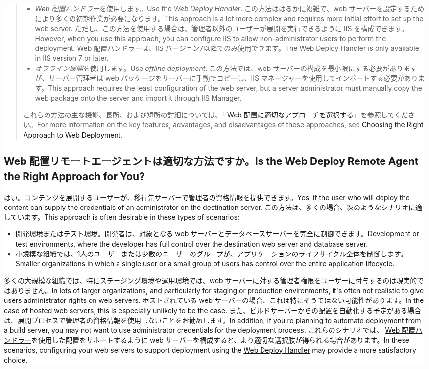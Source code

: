 > - <span data-ttu-id="405d3-111">*Web 配置ハンドラー*を使用します。</span><span class="sxs-lookup"><span data-stu-id="405d3-111">Use the *Web Deploy Handler*.</span></span> <span data-ttu-id="405d3-112">この方法ははるかに複雑で、web サーバーを設定するためにより多くの初期作業が必要になります。</span><span class="sxs-lookup"><span data-stu-id="405d3-112">This approach is a lot more complex and requires more initial effort to set up the web server.</span></span> <span data-ttu-id="405d3-113">ただし、この方法を使用する場合は、管理者以外のユーザーが展開を実行できるように IIS を構成できます。</span><span class="sxs-lookup"><span data-stu-id="405d3-113">However, when you use this approach, you can configure IIS to allow non-administrator users to perform the deployment.</span></span> <span data-ttu-id="405d3-114">Web 配置ハンドラーは、IIS バージョン7以降でのみ使用できます。</span><span class="sxs-lookup"><span data-stu-id="405d3-114">The Web Deploy Handler is only available in IIS version 7 or later.</span></span>
> - <span data-ttu-id="405d3-115">*オフライン展開*を使用します。</span><span class="sxs-lookup"><span data-stu-id="405d3-115">Use *offline deployment*.</span></span> <span data-ttu-id="405d3-116">この方法では、web サーバーの構成を最小限にする必要がありますが、サーバー管理者は web パッケージをサーバーに手動でコピーし、IIS マネージャーを使用してインポートする必要があります。</span><span class="sxs-lookup"><span data-stu-id="405d3-116">This approach requires the least configuration of the web server, but a server administrator must manually copy the web package onto the server and import it through IIS Manager.</span></span>
> 
> <span data-ttu-id="405d3-117">これらの方法の主な機能、長所、および短所の詳細については、「 [Web 配置に適切なアプローチを選択する](choosing-the-right-approach-to-web-deployment.md)」を参照してください。</span><span class="sxs-lookup"><span data-stu-id="405d3-117">For more information on the key features, advantages, and disadvantages of these approaches, see [Choosing the Right Approach to Web Deployment](choosing-the-right-approach-to-web-deployment.md).</span></span>

## <a name="is-the-web-deploy-remote-agent-the-right-approach-for-you"></a><span data-ttu-id="405d3-118">Web 配置リモートエージェントは適切な方法ですか。</span><span class="sxs-lookup"><span data-stu-id="405d3-118">Is the Web Deploy Remote Agent the Right Approach for You?</span></span>

<span data-ttu-id="405d3-119">はい。コンテンツを展開するユーザーが、移行先サーバーで管理者の資格情報を提供できます。</span><span class="sxs-lookup"><span data-stu-id="405d3-119">Yes, if the user who will deploy the content can supply the credentials of an administrator on the destination server.</span></span> <span data-ttu-id="405d3-120">この方法は、多くの場合、次のようなシナリオに適しています。</span><span class="sxs-lookup"><span data-stu-id="405d3-120">This approach is often desirable in these types of scenarios:</span></span>

- <span data-ttu-id="405d3-121">開発環境またはテスト環境。開発者は、対象となる web サーバーとデータベースサーバーを完全に制御できます。</span><span class="sxs-lookup"><span data-stu-id="405d3-121">Development or test environments, where the developer has full control over the destination web server and database server.</span></span>
- <span data-ttu-id="405d3-122">小規模な組織では、1人のユーザーまたは少数のユーザーのグループが、アプリケーションのライフサイクル全体を制御します。</span><span class="sxs-lookup"><span data-stu-id="405d3-122">Smaller organizations in which a single user or a small group of users has control over the entire application lifecycle.</span></span>

<span data-ttu-id="405d3-123">多くの大規模な組織では、特にステージング環境や運用環境では、web サーバーに対する管理者権限をユーザーに付与するのは現実的ではありません。</span><span class="sxs-lookup"><span data-stu-id="405d3-123">In lots of larger organizations, and particularly for staging or production environments, it's often not realistic to give users administrator rights on web servers.</span></span> <span data-ttu-id="405d3-124">ホストされている web サーバーの場合、これは特にそうではない可能性があります。</span><span class="sxs-lookup"><span data-stu-id="405d3-124">In the case of hosted web servers, this is especially unlikely to be the case.</span></span> <span data-ttu-id="405d3-125">また、ビルドサーバーからの配置を自動化する予定がある場合は、展開プロセスで管理者の資格情報を使用しないことをお勧めします。</span><span class="sxs-lookup"><span data-stu-id="405d3-125">In addition, if you're planning to automate deployment from a build server, you may not want to use administrator credentials for the deployment process.</span></span> <span data-ttu-id="405d3-126">これらのシナリオでは、 [Web 配置ハンドラー](configuring-a-web-server-for-web-deploy-publishing-web-deploy-handler.md)を使用した配置をサポートするように web サーバーを構成すると、より適切な選択肢が得られる場合があります。</span><span class="sxs-lookup"><span data-stu-id="405d3-126">In these scenarios, configuring your web servers to support deployment using the [Web Deploy Handler](configuring-a-web-server-for-web-deploy-publishing-web-deploy-handler.md) may provide a more satisfactory choice.</span></span>
